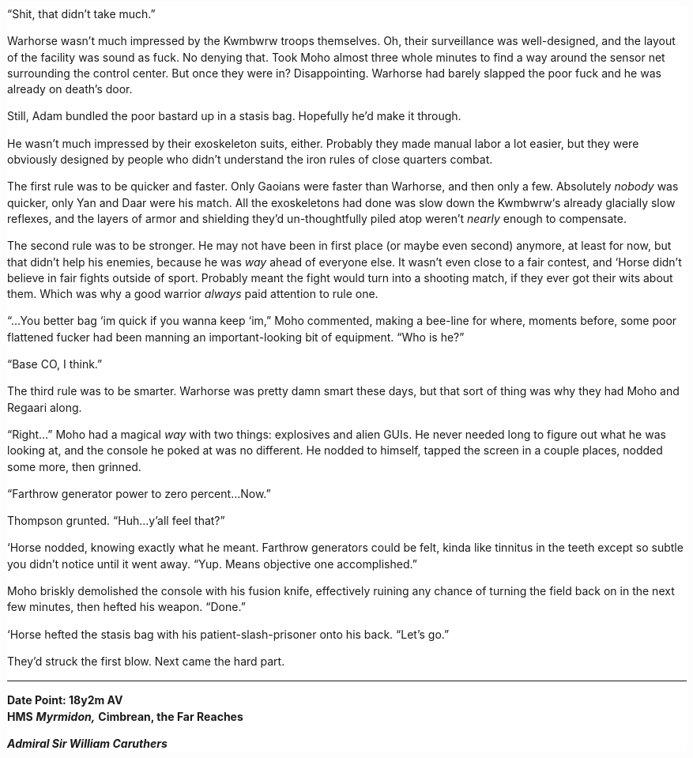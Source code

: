 “Shit, that didn’t take much.”

Warhorse wasn’t much impressed by the Kwmbwrw troops themselves. Oh, their surveillance was well-designed, and the layout of the facility was sound as fuck. No denying that. Took Moho almost three whole minutes to find a way around the sensor net surrounding the control center. But once they were in? Disappointing. Warhorse had barely slapped the poor fuck and he was already on death’s door.

Still, Adam bundled the poor bastard up in a stasis bag. Hopefully he’d make it through.

He wasn’t much impressed by their exoskeleton suits, either. Probably they made manual labor a lot easier, but they were obviously designed by people who didn’t understand the iron rules of close quarters combat.

The first rule was to be quicker and faster. Only Gaoians were faster than Warhorse, and then only a few. Absolutely *nobody* was quicker, only Yan and Daar were his match. All the exoskeletons had done was slow down the Kwmbwrw‘s already glacially slow reflexes, and the layers of armor and shielding they’d un-thoughtfully piled atop weren’t *nearly* enough to compensate.

The second rule was to be stronger. He may not have been in first place (or maybe even second) anymore, at least for now, but that didn’t help his enemies, because he was *way* ahead of everyone else. It wasn’t even close to a fair contest, and ‘Horse didn’t believe in fair fights outside of sport. Probably meant the fight would turn into a shooting match, if they ever got their wits about them. Which was why a good warrior *always* paid attention to rule one.

“...You better bag ‘im quick if you wanna keep ‘im,” Moho commented, making a bee-line for where, moments before, some poor flattened fucker had been manning an important-looking bit of equipment. “Who is he?”

“Base CO, I think.”

The third rule was to be smarter. Warhorse was pretty damn smart these days, but that sort of thing was why they had Moho and Regaari along.

“Right…” Moho had a magical *way* with two things: explosives and alien GUIs. He never needed long to figure out what he was looking at, and the console he poked at was no different. He nodded to himself, tapped the screen in a couple places, nodded some more, then grinned.

“Farthrow generator power to zero percent...Now.”

Thompson grunted. “Huh...y’all feel that?”

‘Horse nodded, knowing exactly what he meant. Farthrow generators could be felt, kinda like tinnitus in the teeth except so subtle you didn’t notice until it went away. “Yup. Means objective one accomplished.”

Moho briskly demolished the console with his fusion knife, effectively ruining any chance of turning the field back on in the next few minutes, then hefted his weapon. “Done.”

‘Horse hefted the stasis bag with his patient-slash-prisoner onto his back. “Let’s go.”

They’d struck the first blow. Next came the hard part.

___

**Date Point: 18y2m AV**    
**HMS** ***Myrmidon,*** **Cimbrean, the Far Reaches**

***Admiral Sir William Caruthers***
